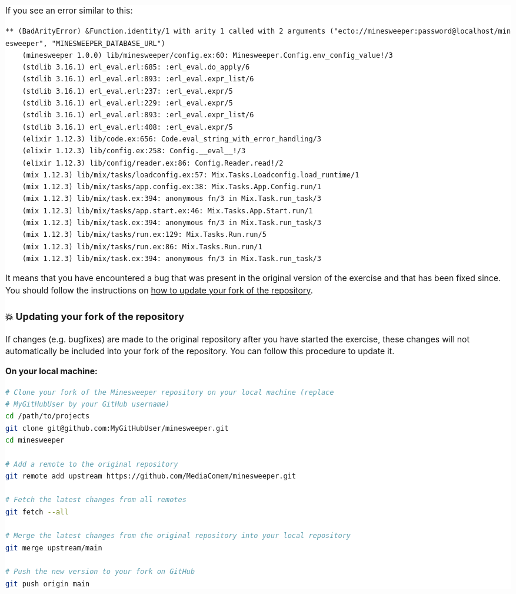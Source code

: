 If you see an error similar to this:

```
** (BadArityError) &Function.identity/1 with arity 1 called with 2 arguments ("ecto://minesweeper:password@localhost/minesweeper", "MINESWEEPER_DATABASE_URL")
    (minesweeper 1.0.0) lib/minesweeper/config.ex:60: Minesweeper.Config.env_config_value!/3
    (stdlib 3.16.1) erl_eval.erl:685: :erl_eval.do_apply/6
    (stdlib 3.16.1) erl_eval.erl:893: :erl_eval.expr_list/6
    (stdlib 3.16.1) erl_eval.erl:237: :erl_eval.expr/5
    (stdlib 3.16.1) erl_eval.erl:229: :erl_eval.expr/5
    (stdlib 3.16.1) erl_eval.erl:893: :erl_eval.expr_list/6
    (stdlib 3.16.1) erl_eval.erl:408: :erl_eval.expr/5
    (elixir 1.12.3) lib/code.ex:656: Code.eval_string_with_error_handling/3
    (elixir 1.12.3) lib/config.ex:258: Config.__eval__!/3
    (elixir 1.12.3) lib/config/reader.ex:86: Config.Reader.read!/2
    (mix 1.12.3) lib/mix/tasks/loadconfig.ex:57: Mix.Tasks.Loadconfig.load_runtime/1
    (mix 1.12.3) lib/mix/tasks/app.config.ex:38: Mix.Tasks.App.Config.run/1
    (mix 1.12.3) lib/mix/task.ex:394: anonymous fn/3 in Mix.Task.run_task/3
    (mix 1.12.3) lib/mix/tasks/app.start.ex:46: Mix.Tasks.App.Start.run/1
    (mix 1.12.3) lib/mix/task.ex:394: anonymous fn/3 in Mix.Task.run_task/3
    (mix 1.12.3) lib/mix/tasks/run.ex:129: Mix.Tasks.Run.run/5
    (mix 1.12.3) lib/mix/tasks/run.ex:86: Mix.Tasks.Run.run/1
    (mix 1.12.3) lib/mix/task.ex:394: anonymous fn/3 in Mix.Task.run_task/3
```

It means that you have encountered a bug that was present in the original
version of the exercise and that has been fixed since. You should follow the
instructions on [how to update your fork of the
repository](#boom-updating-your-fork-of-the-repository).

### :boom: Updating your fork of the repository

If changes (e.g. bugfixes) are made to the original repository after you have
started the exercise, these changes will not automatically be included into your
fork of the repository. You can follow this procedure to update it.

**On your local machine:**

```bash
# Clone your fork of the Minesweeper repository on your local machine (replace
# MyGitHubUser by your GitHub username)
cd /path/to/projects
git clone git@github.com:MyGitHubUser/minesweeper.git
cd minesweeper

# Add a remote to the original repository
git remote add upstream https://github.com/MediaComem/minesweeper.git

# Fetch the latest changes from all remotes
git fetch --all

# Merge the latest changes from the original repository into your local repository
git merge upstream/main

# Push the new version to your fork on GitHub
git push origin main
```
